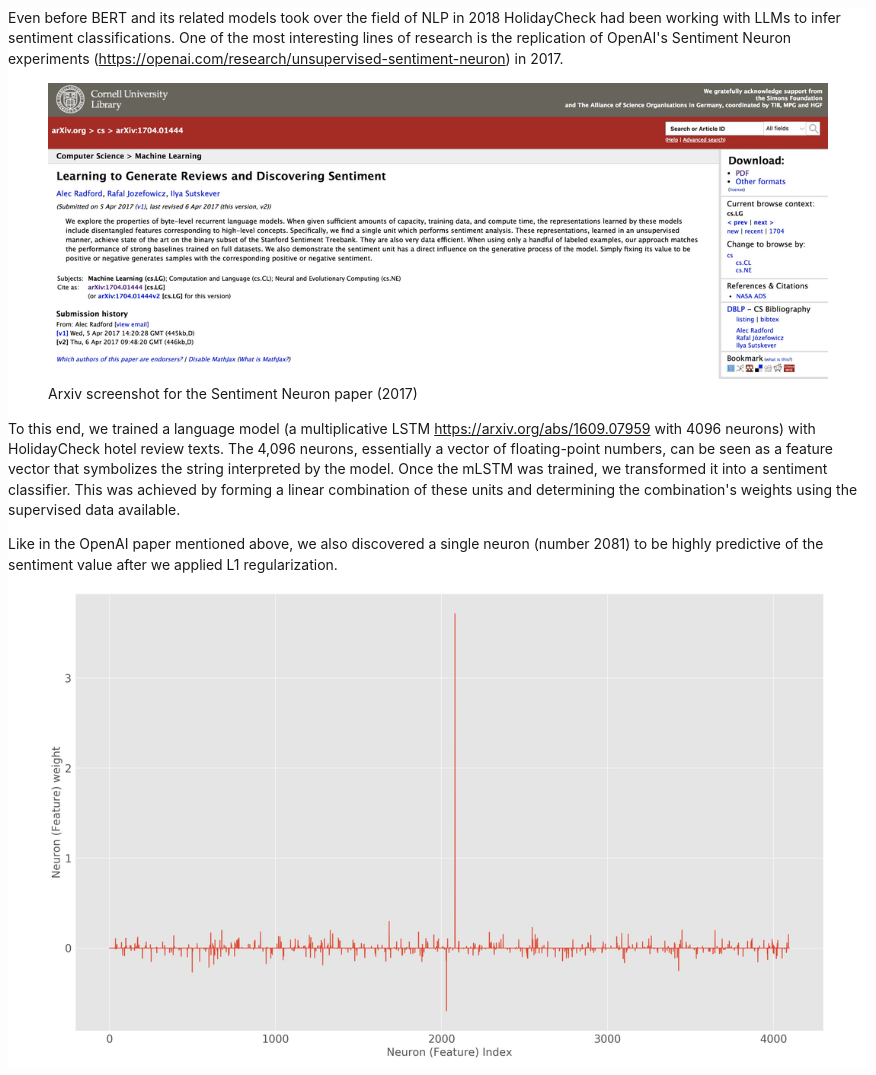 Even before BERT and its related models took over the field of NLP in 2018 HolidayCheck had been working with LLMs to infer sentiment classifications. One of the most interesting lines of research is the replication of OpenAI's Sentiment Neuron experiments (https://openai.com/research/unsupervised-sentiment-neuron) in 2017. 

<figure>
    <img src="img/posts/2023-08-25-sentiment-analysis-llms/sentiment-neuron-paper.jpg" alt="Sentiment Neuron paper" class="centered" />
    <figcaption>Arxiv screenshot for the Sentiment Neuron paper (2017)</figcaption>
</figure>

To this end, we trained a language model (a multiplicative LSTM https://arxiv.org/abs/1609.07959 with 4096 neurons) with HolidayCheck hotel review texts. The 4,096 neurons, essentially a vector of floating-point numbers, can be seen as a feature vector that symbolizes the string interpreted by the model. Once the mLSTM was trained, we transformed it into a sentiment classifier. This was achieved by forming a linear combination of these units and determining the combination's weights using the supervised data available.

Like in the OpenAI paper mentioned above, we also discovered a single neuron (number 2081) to be highly predictive of the sentiment value after we applied L1 regularization.

<figure>
    <img src="img/posts/2023-08-25-sentiment-analysis-llms/sentiment-neuron-l1-plot.jpg" alt="Sentiment neuron L1 plot" class="centered" />
